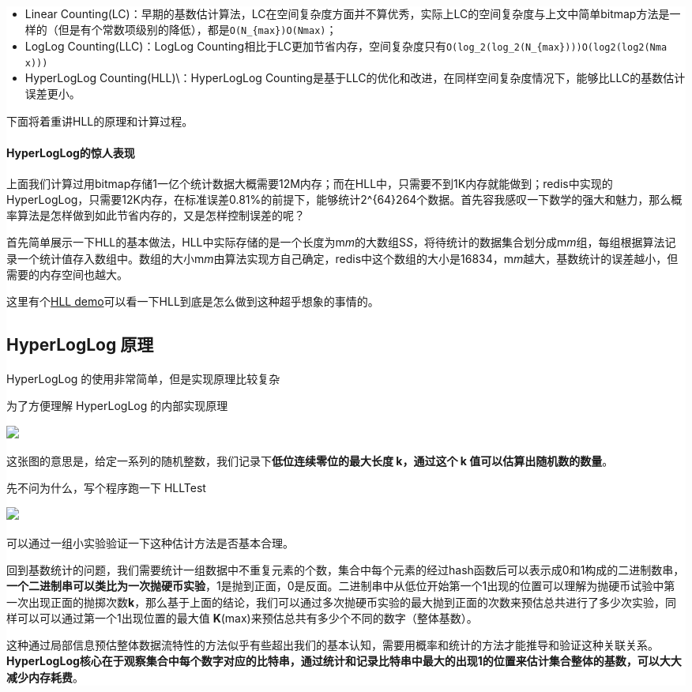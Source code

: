 - Linear Counting(LC)：早期的基数估计算法，LC在空间复杂度方面并不算优秀，实际上LC的空间复杂度与上文中简单bitmap方法是一样的（但是有个常数项级别的降低），都是`O(N_{max})O(Nmax)`；
- LogLog Counting(LLC)：LogLog Counting相比于LC更加节省内存，空间复杂度只有`O(log_2(log_2(N_{max})))O(log2(log2(Nmax)))`
- HyperLogLog Counting(HLL)\：HyperLogLog Counting是基于LLC的优化和改进，在同样空间复杂度情况下，能够比LLC的基数估计误差更小。

下面将着重讲HLL的原理和计算过程。

#### HyperLogLog的惊人表现

上面我们计算过用bitmap存储1一亿个统计数据大概需要12M内存；而在HLL中，只需要不到1K内存就能做到；redis中实现的HyperLogLog，只需要12K内存，在标准误差0.81%的前提下，能够统计2^{64}264个数据。首先容我感叹一下数学的强大和魅力，那么概率算法是怎样做到如此节省内存的，又是怎样控制误差的呢？

首先简单展示一下HLL的基本做法，HLL中实际存储的是一个长度为m*m*的大数组S*S*，将待统计的数据集合划分成m*m*组，每组根据算法记录一个统计值存入数组中。数组的大小m*m*由算法实现方自己确定，redis中这个数组的大小是16834，m*m*越大，基数统计的误差越小，但需要的内存空间也越大。

这里有个[HLL demo](http://content.research.neustar.biz/blog/hll.html)可以看一下HLL到底是怎么做到这种超乎想象的事情的。



## HyperLogLog 原理

HyperLogLog 的使用非常简单，但是实现原理比较复杂



为了方便理解 HyperLogLog 的内部实现原理 

![](6.jpg)  

这张图的意思是，给定一系列的随机整数，我们记录下**低位连续零位的最大长度 k，通过这个 k 值可以估算出随机数的数量**。









先不问为什么，写个程序跑一下  HLLTest 





 







![](8.png) 



可以通过一组小实验验证一下这种估计方法是否基本合理。

回到基数统计的问题，我们需要统计一组数据中不重复元素的个数，集合中每个元素的经过hash函数后可以表示成0和1构成的二进制数串，**一个二进制串可以类比为一次抛硬币实验**，1是抛到正面，0是反面。二进制串中从低位开始第一个1出现的位置可以理解为抛硬币试验中第一次出现正面的抛掷次数**k**，那么基于上面的结论，我们可以通过多次抛硬币实验的最大抛到正面的次数来预估总共进行了多少次实验，同样可以可以通过第一个1出现位置的最大值 **K**(max)来预估总共有多少个不同的数字（整体基数）。

这种通过局部信息预估整体数据流特性的方法似乎有些超出我们的基本认知，需要用概率和统计的方法才能推导和验证这种关联关系。**HyperLogLog核心在于观察集合中每个数字对应的比特串，通过统计和记录比特串中最大的出现1的位置来估计集合整体的基数，可以大大减少内存耗费**。
